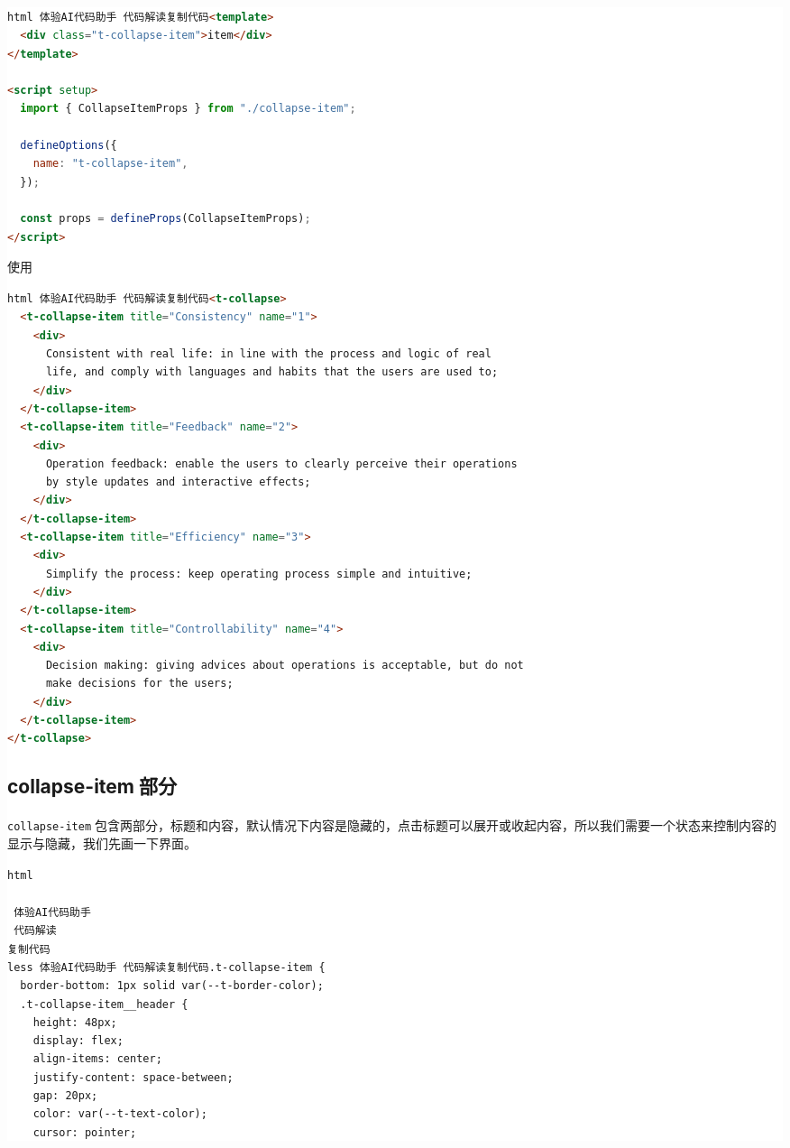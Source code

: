 ```html
html 体验AI代码助手 代码解读复制代码<template>
  <div class="t-collapse-item">item</div>
</template>

<script setup>
  import { CollapseItemProps } from "./collapse-item";

  defineOptions({
    name: "t-collapse-item",
  });

  const props = defineProps(CollapseItemProps);
</script>
```

使用

```html
html 体验AI代码助手 代码解读复制代码<t-collapse>
  <t-collapse-item title="Consistency" name="1">
    <div>
      Consistent with real life: in line with the process and logic of real
      life, and comply with languages and habits that the users are used to;
    </div>
  </t-collapse-item>
  <t-collapse-item title="Feedback" name="2">
    <div>
      Operation feedback: enable the users to clearly perceive their operations
      by style updates and interactive effects;
    </div>
  </t-collapse-item>
  <t-collapse-item title="Efficiency" name="3">
    <div>
      Simplify the process: keep operating process simple and intuitive;
    </div>
  </t-collapse-item>
  <t-collapse-item title="Controllability" name="4">
    <div>
      Decision making: giving advices about operations is acceptable, but do not
      make decisions for the users;
    </div>
  </t-collapse-item>
</t-collapse>
```

## collapse-item 部分

`collapse-item` 包含两部分，标题和内容，默认情况下内容是隐藏的，点击标题可以展开或收起内容，所以我们需要一个状态来控制内容的显示与隐藏，我们先画一下界面。

```html
html

 体验AI代码助手
 代码解读
复制代码
less 体验AI代码助手 代码解读复制代码.t-collapse-item {
  border-bottom: 1px solid var(--t-border-color);
  .t-collapse-item__header {
    height: 48px;
    display: flex;
    align-items: center;
    justify-content: space-between;
    gap: 20px;
    color: var(--t-text-color);
    cursor: pointer;
```